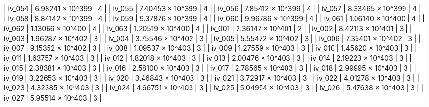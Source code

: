 | iv_054 | 6.98241 × 10^399 | 4 |
| iv_055 | 7.40453 × 10^399 | 4 |
| iv_056 | 7.85412 × 10^399 | 4 |
| iv_057 | 8.33465 × 10^399 | 4 |
| iv_058 | 8.84142 × 10^399 | 4 |
| iv_059 | 9.37876 × 10^399 | 4 |
| iv_060 | 9.96786 × 10^399 | 4 |
| iv_061 | 1.06140 × 10^400 | 4 |
| iv_062 | 1.13066 × 10^400 | 4 |
| iv_063 | 1.20519 × 10^400 | 4 |
| iv_001 | 2.36147 × 10^401 | 2 |
| iv_002 | 8.42113 × 10^401 | 3 |
| iv_003 | 1.96287 × 10^402 | 3 |
| iv_004 | 3.75546 × 10^402 | 3 |
| iv_005 | 5.55472 × 10^402 | 3 |
| iv_006 | 7.35401 × 10^402 | 3 |
| iv_007 | 9.15352 × 10^402 | 3 |
| iv_008 | 1.09537 × 10^403 | 3 |
| iv_009 | 1.27559 × 10^403 | 3 |
| iv_010 | 1.45620 × 10^403 | 3 |
| iv_011 | 1.63757 × 10^403 | 3 |
| iv_012 | 1.82018 × 10^403 | 3 |
| iv_013 | 2.00476 × 10^403 | 3 |
| iv_014 | 2.19223 × 10^403 | 3 |
| iv_015 | 2.38381 × 10^403 | 3 |
| iv_016 | 2.58100 × 10^403 | 3 |
| iv_017 | 2.78565 × 10^403 | 3 |
| iv_018 | 2.99995 × 10^403 | 3 |
| iv_019 | 3.22653 × 10^403 | 3 |
| iv_020 | 3.46843 × 10^403 | 3 |
| iv_021 | 3.72917 × 10^403 | 3 |
| iv_022 | 4.01278 × 10^403 | 3 |
| iv_023 | 4.32385 × 10^403 | 3 |
| iv_024 | 4.66751 × 10^403 | 3 |
| iv_025 | 5.04954 × 10^403 | 3 |
| iv_026 | 5.47638 × 10^403 | 3 |
| iv_027 | 5.95514 × 10^403 | 3 |